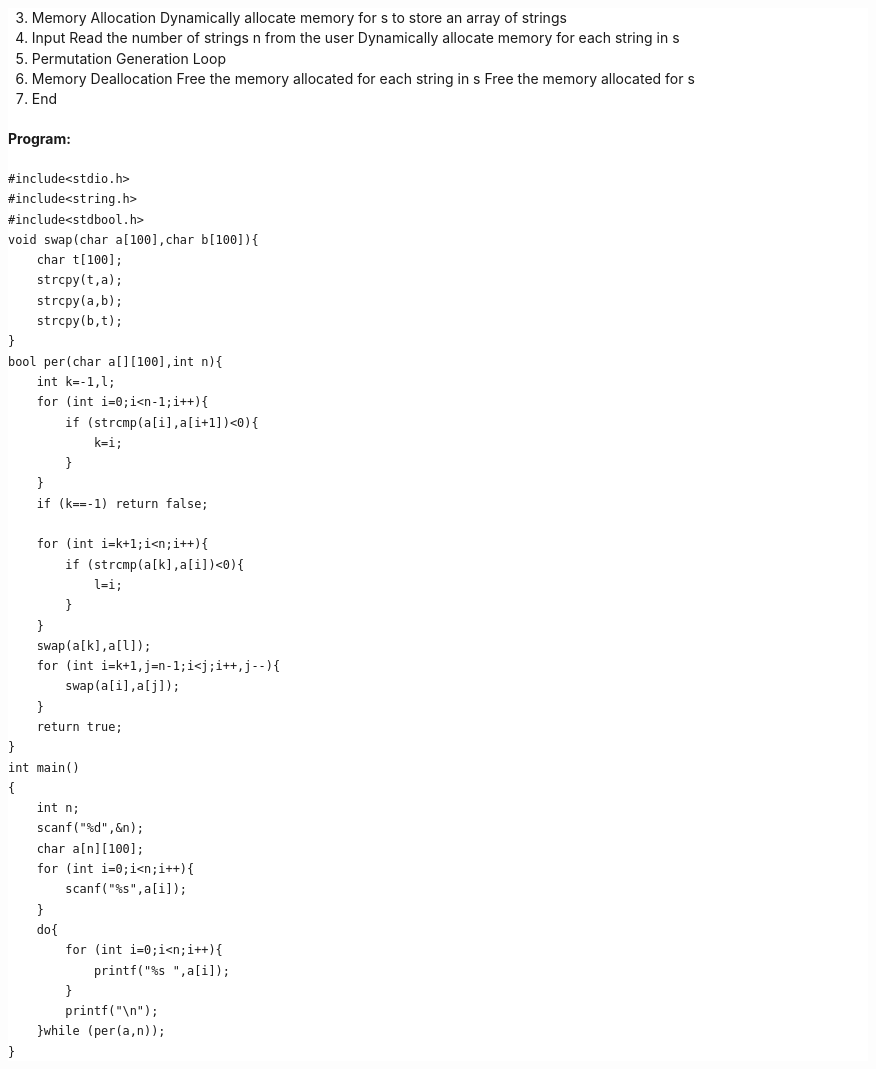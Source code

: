 3.	Memory Allocation
Dynamically allocate memory for s to store an array of strings
4.	Input
Read the number of strings n from the user Dynamically allocate memory for each string in s
5.	Permutation Generation Loop
6.	Memory Deallocation
Free the memory allocated for each string in s Free the memory allocated for s
7.	End
 
#### Program:
```
#include<stdio.h>
#include<string.h>
#include<stdbool.h>
void swap(char a[100],char b[100]){
    char t[100];
    strcpy(t,a);
    strcpy(a,b);
    strcpy(b,t);
}
bool per(char a[][100],int n){
    int k=-1,l;
    for (int i=0;i<n-1;i++){
        if (strcmp(a[i],a[i+1])<0){
            k=i;
        }
    }
    if (k==-1) return false;
    
    for (int i=k+1;i<n;i++){
        if (strcmp(a[k],a[i])<0){
            l=i;
        }
    }
    swap(a[k],a[l]);
    for (int i=k+1,j=n-1;i<j;i++,j--){
        swap(a[i],a[j]);
    }
    return true;
}
int main()
{
    int n;
    scanf("%d",&n);
    char a[n][100];
    for (int i=0;i<n;i++){
        scanf("%s",a[i]);
    }
    do{
        for (int i=0;i<n;i++){
            printf("%s ",a[i]);
        }
        printf("\n");
    }while (per(a,n));
}
```

